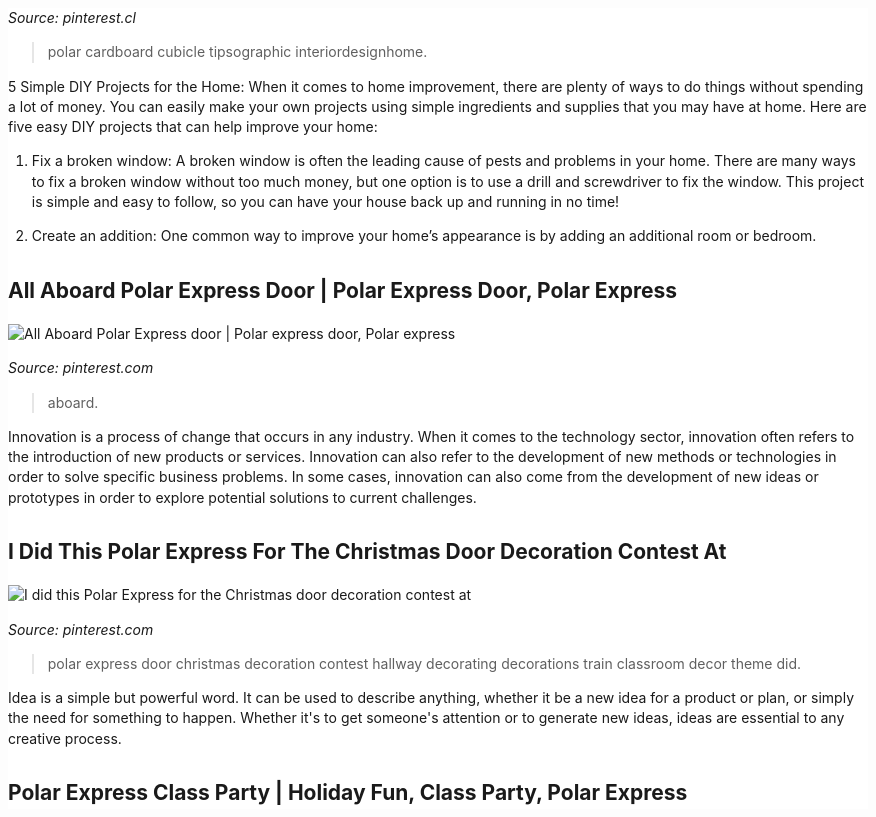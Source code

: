 _Source: pinterest.cl_

>polar cardboard cubicle tipsographic interiordesignhome. 

	

5 Simple DIY Projects for the Home:
When it comes to home improvement, there are plenty of ways to do things without spending a lot of money. You can easily make your own projects using simple ingredients and supplies that you may have at home. Here are five easy DIY projects that can help improve your home: 
1. Fix a broken window: A broken window is often the leading cause of pests and problems in your home. There are many ways to fix a broken window without too much money, but one option is to use a drill and screwdriver to fix the window. This project is simple and easy to follow, so you can have your house back up and running in no time!

2. Create an addition: One common way to improve your home’s appearance is by adding an additional room or bedroom.

    
## All Aboard Polar Express Door | Polar Express Door, Polar Express

<img loading=lazy src="https://i.pinimg.com/originals/fe/0c/f5/fe0cf5ff09ea0b5e1547423ced566fd2.jpg" onerror="this.onerror=null;this.src='https://tse2.mm.bing.net/th?id=OIP.2D_A6zHRbeWPtIXZOVzjIgHaFj&amp;pid=15.1';" alt="All Aboard Polar Express door | Polar express door, Polar express">

_Source: pinterest.com_

>aboard. 

	

Innovation is a process of change that occurs in any industry. When it comes to the technology sector, innovation often refers to the introduction of new products or services. Innovation can also refer to the development of new methods or technologies in order to solve specific business problems. In some cases, innovation can also come from the development of new ideas or prototypes in order to explore potential solutions to current challenges.

    
## I Did This Polar Express For The Christmas Door Decoration Contest At

<img loading=lazy src="https://i.pinimg.com/originals/69/a4/7f/69a47fee90f75e590c6c91600825df2b.jpg" onerror="this.onerror=null;this.src='https://tse3.mm.bing.net/th?id=OIP.oCM23gJqpIZFfjsdl9cVuwHaFj&amp;pid=15.1';" alt="I did this Polar Express for the Christmas door decoration contest at">

_Source: pinterest.com_

>polar express door christmas decoration contest hallway decorating decorations train classroom decor theme did. 

	

Idea is a simple but powerful word. It can be used to describe anything, whether it be a new idea for a product or plan, or simply the need for something to happen. Whether it's to get someone's attention or to generate new ideas, ideas are essential to any creative process.

    
## Polar Express Class Party | Holiday Fun, Class Party, Polar Express
